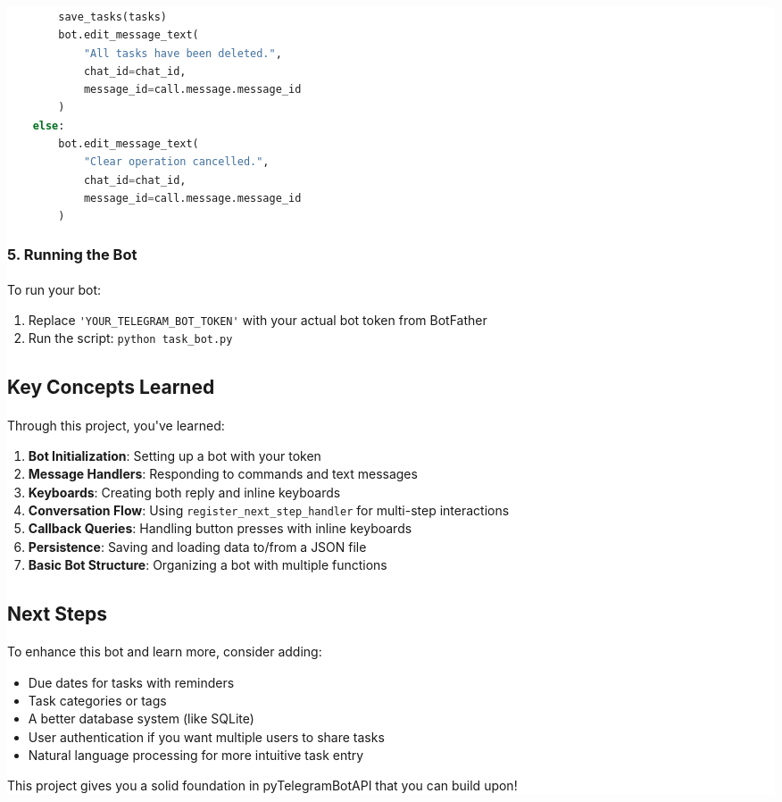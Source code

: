 ```python
        save_tasks(tasks)
        bot.edit_message_text(
            "All tasks have been deleted.",
            chat_id=chat_id,
            message_id=call.message.message_id
        )
    else:
        bot.edit_message_text(
            "Clear operation cancelled.",
            chat_id=chat_id,
            message_id=call.message.message_id
        )
```

### 5. Running the Bot

To run your bot:
1. Replace `'YOUR_TELEGRAM_BOT_TOKEN'` with your actual bot token from BotFather
2. Run the script: `python task_bot.py`

## Key Concepts Learned

Through this project, you've learned:

1. **Bot Initialization**: Setting up a bot with your token
2. **Message Handlers**: Responding to commands and text messages
3. **Keyboards**: Creating both reply and inline keyboards
4. **Conversation Flow**: Using `register_next_step_handler` for multi-step interactions
5. **Callback Queries**: Handling button presses with inline keyboards
6. **Persistence**: Saving and loading data to/from a JSON file
7. **Basic Bot Structure**: Organizing a bot with multiple functions

## Next Steps

To enhance this bot and learn more, consider adding:
- Due dates for tasks with reminders
- Task categories or tags
- A better database system (like SQLite)
- User authentication if you want multiple users to share tasks
- Natural language processing for more intuitive task entry

This project gives you a solid foundation in pyTelegramBotAPI that you can build upon!
